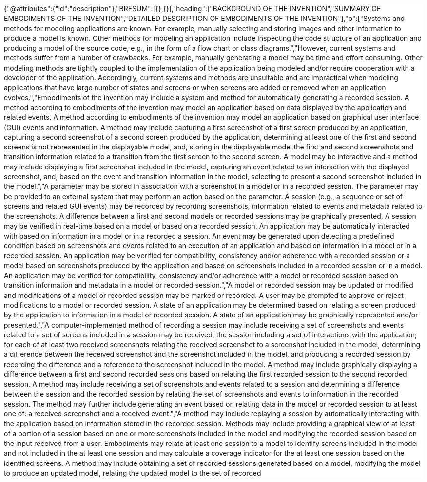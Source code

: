 {"@attributes":{"id":"description"},"BRFSUM":[{},{}],"heading":["BACKGROUND OF THE INVENTION","SUMMARY OF EMBODIMENTS OF THE INVENTION","DETAILED DESCRIPTION OF EMBODIMENTS OF THE INVENTION"],"p":["Systems and methods for modeling applications are known. For example, manually selecting and storing images and other information to produce a model is known. Other methods for modeling an application include inspecting the code structure of an application and producing a model of the source code, e.g., in the form of a flow chart or class diagrams.","However, current systems and methods suffer from a number of drawbacks. For example, manually generating a model may be time and effort consuming. Other modeling methods are tightly coupled to the implementation of the application being modeled and\/or require cooperation with a developer of the application. Accordingly, current systems and methods are unsuitable and are impractical when modeling applications that have large number of states and screens or when screens are added or removed when an application evolves.","Embodiments of the invention may include a system and method for automatically generating a recorded session. A method according to embodiments of the invention may model an application based on data displayed by the application and related events. A method according to embodiments of the invention may model an application based on graphical user interface (GUI) events and information. A method may include capturing a first screenshot of a first screen produced by an application, capturing a second screenshot of a second screen produced by the application, determining at least one of the first and second screens is not represented in the displayable model, and, storing in the displayable model the first and second screenshots and transition information related to a transition from the first screen to the second screen. A model may be interactive and a method may include displaying a first screenshot included in the model, capturing an event related to an interaction with the displayed screenshot, and, based on the event and transition information in the model, selecting to present a second screenshot included in the model.","A parameter may be stored in association with a screenshot in a model or in a recorded session. The parameter may be provided to an external system that may perform an action based on the parameter. A session (e.g., a sequence or set of screens and related GUI events) may be recorded by recording screenshots, information related to events and metadata related to the screenshots. A difference between a first and second models or recorded sessions may be graphically presented. A session may be verified in real-time based on a model or based on a recorded session. An application may be automatically interacted with based on information in a model or in a recorded a session. An event may be generated upon detecting a predefined condition based on screenshots and events related to an execution of an application and based on information in a model or in a recorded session. An application may be verified for compatibility, consistency and\/or adherence with a recorded session or a model based on screenshots produced by the application and based on screenshots included in a recorded session or in a model. An application may be verified for compatibility, consistency and\/or adherence with a model or recorded session based on transition information and metadata in a model or recorded session.","A model or recorded session may be updated or modified and modifications of a model or recorded session may be marked or recorded. A user may be prompted to approve or reject modifications to a model or recorded session. A state of an application may be determined based on relating a screen produced by the application to information in a model or recorded session. A state of an application may be graphically represented and\/or presented.","A computer-implemented method of recording a session may include receiving a set of screenshots and events related to a set of screens included in a session may be received, the session including a set of interactions with the application; for each of at least two received screenshots relating the received screenshot to a screenshot included in the model, determining a difference between the received screenshot and the screenshot included in the model, and producing a recorded session by recording the difference and a reference to the screenshot included in the model. A method may include graphically displaying a difference between a first and second recorded sessions based on relating the first recorded session to the second recorded session. A method may include receiving a set of screenshots and events related to a session and determining a difference between the session and the recorded session by relating the set of screenshots and events to information in the recorded session. The method may further include generating an event based on relating data in the model or recorded session to at least one of: a received screenshot and a received event.","A method may include replaying a session by automatically interacting with the application based on information stored in the recorded session. Methods may include providing a graphical view of at least of a portion of a session based on one or more screenshots included in the model and modifying the recorded session based on the input received from a user. Embodiments may relate at least one session to a model to identify screens included in the model and not included in the at least one session and may calculate a coverage indicator for the at least one session based on the identified screens. A method may include obtaining a set of recorded sessions generated based on a model, modifying the model to produce an updated model, relating the updated model to the set of recorded